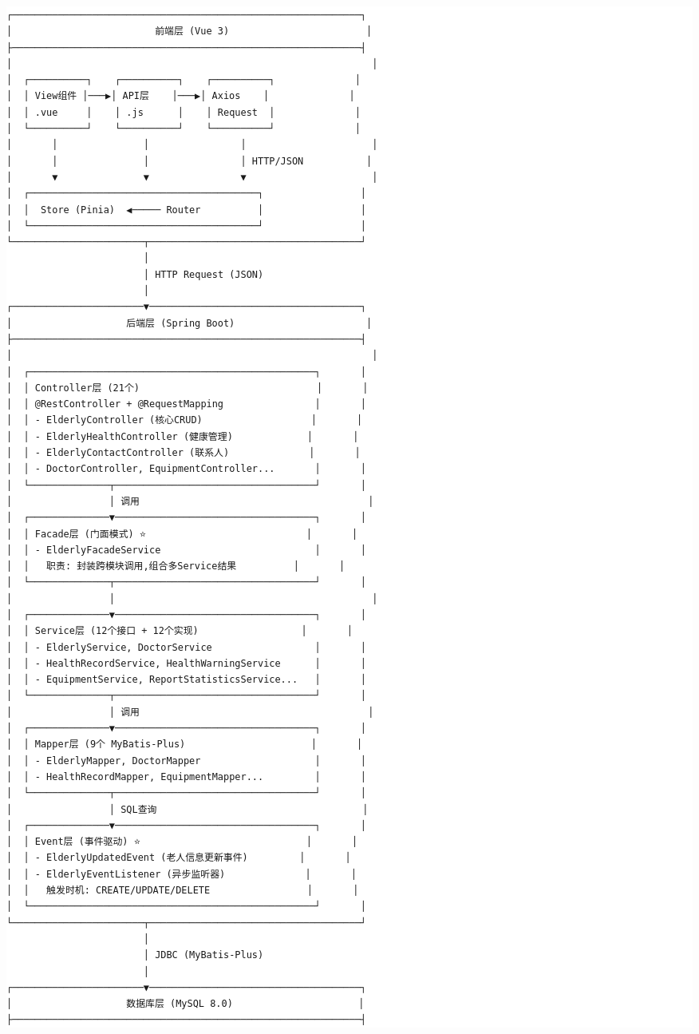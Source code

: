 ```
┌─────────────────────────────────────────────────────────────┐
│                         前端层 (Vue 3)                        │
├─────────────────────────────────────────────────────────────┤
│                                                               │
│  ┌──────────┐    ┌──────────┐    ┌──────────┐              │
│  │ View组件 │───▶│ API层    │───▶│ Axios    │              │
│  │ .vue     │    │ .js      │    │ Request  │              │
│  └──────────┘    └──────────┘    └──────────┘              │
│       │               │                │                      │
│       │               │                │ HTTP/JSON           │
│       ▼               ▼                ▼                      │
│  ┌────────────────────────────────────────┐                 │
│  │  Store (Pinia)  ◀───── Router          │                 │
│  └────────────────────────────────────────┘                 │
└───────────────────────┬─────────────────────────────────────┘
                        │
                        │ HTTP Request (JSON)
                        │
┌───────────────────────▼─────────────────────────────────────┐
│                    后端层 (Spring Boot)                       │
├─────────────────────────────────────────────────────────────┤
│                                                               │
│  ┌──────────────────────────────────────────────────┐       │
│  │ Controller层 (21个)                               │       │
│  │ @RestController + @RequestMapping                │       │
│  │ - ElderlyController (核心CRUD)                   │       │
│  │ - ElderlyHealthController (健康管理)             │       │
│  │ - ElderlyContactController (联系人)              │       │
│  │ - DoctorController, EquipmentController...       │       │
│  └──────────────┬───────────────────────────────────┘       │
│                 │ 调用                                        │
│  ┌──────────────▼───────────────────────────────────┐       │
│  │ Facade层 (门面模式) ⭐                            │       │
│  │ - ElderlyFacadeService                           │       │
│  │   职责: 封装跨模块调用,组合多Service结果          │       │
│  └──────────────┬───────────────────────────────────┘       │
│                 │                                             │
│  ┌──────────────▼───────────────────────────────────┐       │
│  │ Service层 (12个接口 + 12个实现)                  │       │
│  │ - ElderlyService, DoctorService                  │       │
│  │ - HealthRecordService, HealthWarningService      │       │
│  │ - EquipmentService, ReportStatisticsService...   │       │
│  └──────────────┬───────────────────────────────────┘       │
│                 │ 调用                                        │
│  ┌──────────────▼───────────────────────────────────┐       │
│  │ Mapper层 (9个 MyBatis-Plus)                      │       │
│  │ - ElderlyMapper, DoctorMapper                    │       │
│  │ - HealthRecordMapper, EquipmentMapper...         │       │
│  └──────────────┬───────────────────────────────────┘       │
│                 │ SQL查询                                    │
│  ┌──────────────▼───────────────────────────────────┐       │
│  │ Event层 (事件驱动) ⭐                             │       │
│  │ - ElderlyUpdatedEvent (老人信息更新事件)         │       │
│  │ - ElderlyEventListener (异步监听器)              │       │
│  │   触发时机: CREATE/UPDATE/DELETE                 │       │
│  └──────────────────────────────────────────────────┘       │
└───────────────────────┬─────────────────────────────────────┘
                        │
                        │ JDBC (MyBatis-Plus)
                        │
┌───────────────────────▼─────────────────────────────────────┐
│                    数据库层 (MySQL 8.0)                      │
├─────────────────────────────────────────────────────────────┤
```
